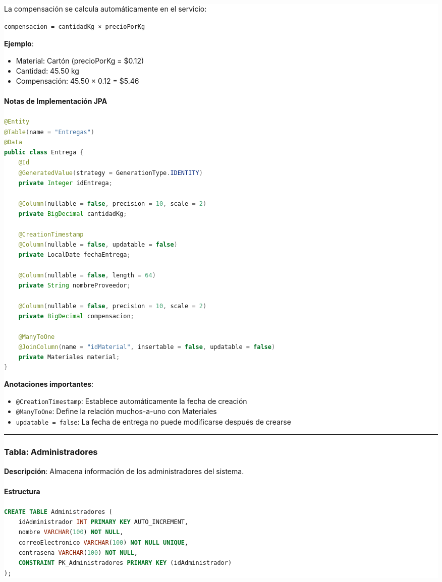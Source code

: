 La compensación se calcula automáticamente en el servicio:
```
compensacion = cantidadKg × precioPorKg
```

**Ejemplo**:
- Material: Cartón (precioPorKg = $0.12)
- Cantidad: 45.50 kg
- Compensación: 45.50 × 0.12 = $5.46

#### Notas de Implementación JPA

```java
@Entity
@Table(name = "Entregas")
@Data
public class Entrega {
    @Id
    @GeneratedValue(strategy = GenerationType.IDENTITY)
    private Integer idEntrega;
    
    @Column(nullable = false, precision = 10, scale = 2)
    private BigDecimal cantidadKg;
    
    @CreationTimestamp
    @Column(nullable = false, updatable = false)
    private LocalDate fechaEntrega;
    
    @Column(nullable = false, length = 64)
    private String nombreProveedor;
    
    @Column(nullable = false, precision = 10, scale = 2)
    private BigDecimal compensacion;
    
    @ManyToOne
    @JoinColumn(name = "idMaterial", insertable = false, updatable = false)
    private Materiales material;
}
```

**Anotaciones importantes**:
- `@CreationTimestamp`: Establece automáticamente la fecha de creación
- `@ManyToOne`: Define la relación muchos-a-uno con Materiales
- `updatable = false`: La fecha de entrega no puede modificarse después de crearse

---

### Tabla: Administradores

**Descripción**: Almacena información de los administradores del sistema.

#### Estructura

```sql
CREATE TABLE Administradores (
    idAdministrador INT PRIMARY KEY AUTO_INCREMENT,
    nombre VARCHAR(100) NOT NULL,
    correoElectronico VARCHAR(100) NOT NULL UNIQUE,
    contrasena VARCHAR(100) NOT NULL,
    CONSTRAINT PK_Administradores PRIMARY KEY (idAdministrador)
);
```
